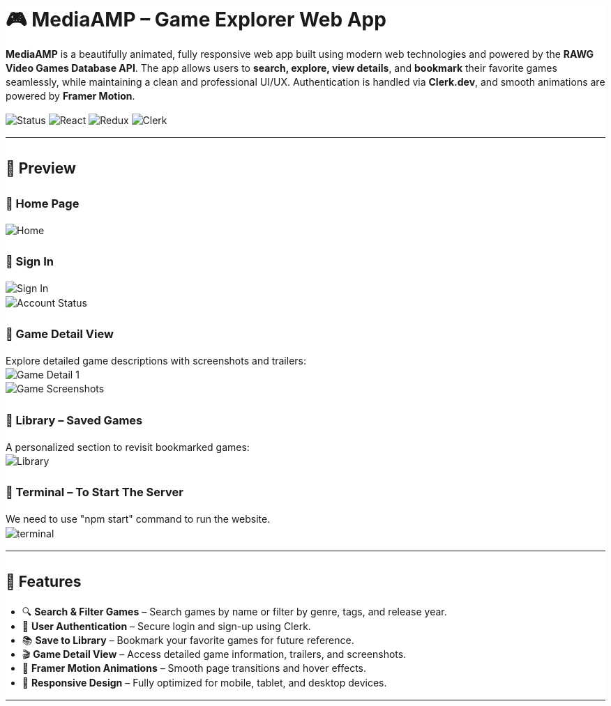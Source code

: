# 🎮 MediaAMP – Game Explorer Web App

**MediaAMP** is a beautifully animated, fully responsive web app built using modern web technologies and powered by the **RAWG Video Games Database API**. The app allows users to **search, explore, view details**, and **bookmark** their favorite games seamlessly, while maintaining a clean and professional UI/UX. Authentication is handled via **Clerk.dev**, and smooth animations are powered by **Framer Motion**.

![Status](https://img.shields.io/badge/status-complete-brightgreen)
![React](https://img.shields.io/badge/React-18-blue?logo=react)
![Redux](https://img.shields.io/badge/Redux_Toolkit-purple?logo=redux)
![Clerk](https://img.shields.io/badge/Auth-Clerk-orange?logo=clerk)   

---

## 📸 Preview

### 🔹 Home Page  
![Home](./screenshots/home.png)

### 🔹 Sign In  
![Sign In](./screenshots/signin.png)  
![Account Status](./screenshots/accstatus.png)

### 🔹 Game Detail View  
Explore detailed game descriptions with screenshots and trailers:  
![Game Detail 1](./screenshots/game1.png)  
![Game Screenshots](./screenshots/game1ss.png)

### 🔹 Library – Saved Games  
A personalized section to revisit bookmarked games:  
![Library](./screenshots/library.png)

### 🔹 Terminal – To Start The Server
We need to use "npm start" command to run the website.  
![terminal](./screenshots/powershell.png)

---

## 🚀 Features

- 🔍 **Search & Filter Games** – Search games by name or filter by genre, tags, and release year.
- 🔐 **User Authentication** – Secure login and sign-up using Clerk.
- 📚 **Save to Library** – Bookmark your favorite games for future reference.
- 🎬 **Game Detail View** – Access detailed game information, trailers, and screenshots.
- 🎨 **Framer Motion Animations** – Smooth page transitions and hover effects.
- 📱 **Responsive Design** – Fully optimized for mobile, tablet, and desktop devices.

---